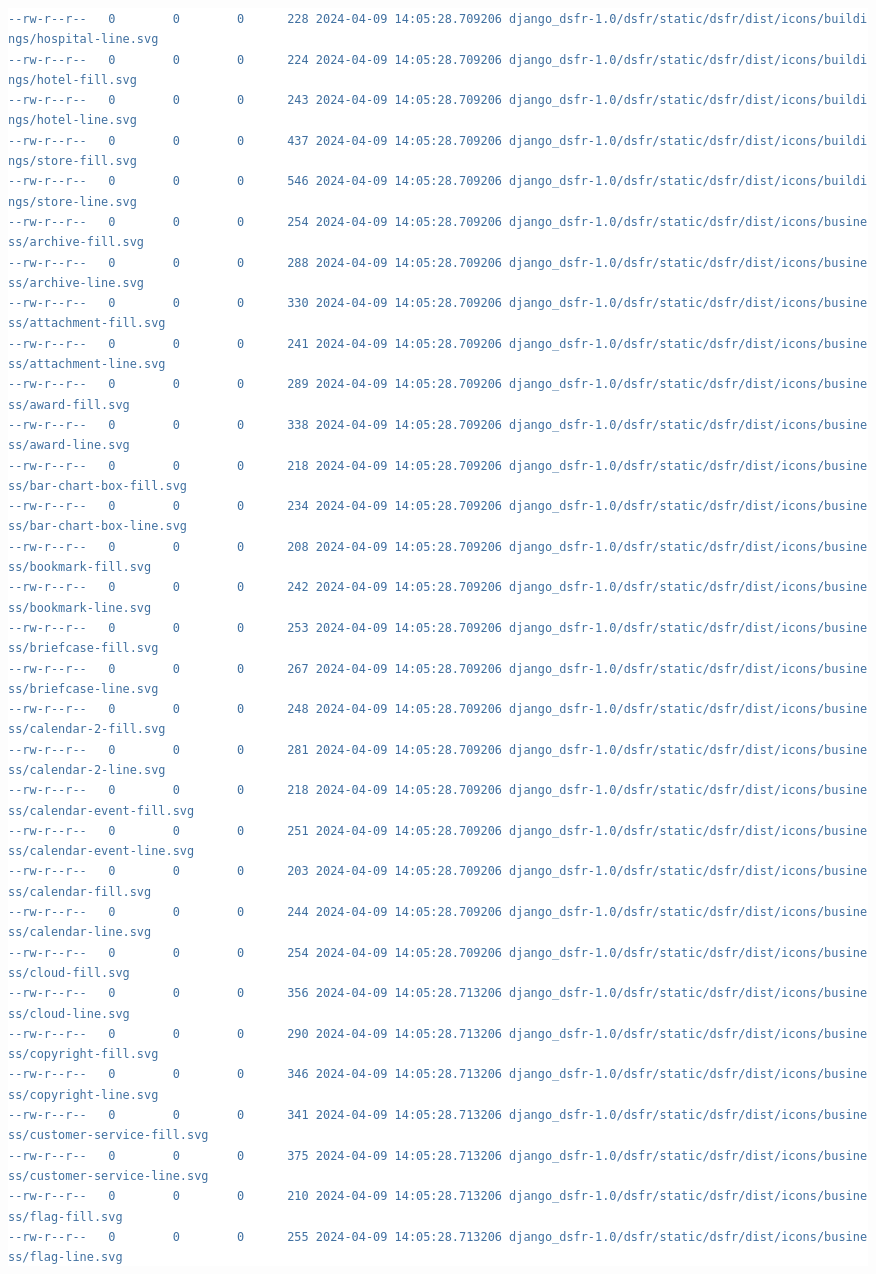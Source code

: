 ```diff
--rw-r--r--   0        0        0      228 2024-04-09 14:05:28.709206 django_dsfr-1.0/dsfr/static/dsfr/dist/icons/buildings/hospital-line.svg
--rw-r--r--   0        0        0      224 2024-04-09 14:05:28.709206 django_dsfr-1.0/dsfr/static/dsfr/dist/icons/buildings/hotel-fill.svg
--rw-r--r--   0        0        0      243 2024-04-09 14:05:28.709206 django_dsfr-1.0/dsfr/static/dsfr/dist/icons/buildings/hotel-line.svg
--rw-r--r--   0        0        0      437 2024-04-09 14:05:28.709206 django_dsfr-1.0/dsfr/static/dsfr/dist/icons/buildings/store-fill.svg
--rw-r--r--   0        0        0      546 2024-04-09 14:05:28.709206 django_dsfr-1.0/dsfr/static/dsfr/dist/icons/buildings/store-line.svg
--rw-r--r--   0        0        0      254 2024-04-09 14:05:28.709206 django_dsfr-1.0/dsfr/static/dsfr/dist/icons/business/archive-fill.svg
--rw-r--r--   0        0        0      288 2024-04-09 14:05:28.709206 django_dsfr-1.0/dsfr/static/dsfr/dist/icons/business/archive-line.svg
--rw-r--r--   0        0        0      330 2024-04-09 14:05:28.709206 django_dsfr-1.0/dsfr/static/dsfr/dist/icons/business/attachment-fill.svg
--rw-r--r--   0        0        0      241 2024-04-09 14:05:28.709206 django_dsfr-1.0/dsfr/static/dsfr/dist/icons/business/attachment-line.svg
--rw-r--r--   0        0        0      289 2024-04-09 14:05:28.709206 django_dsfr-1.0/dsfr/static/dsfr/dist/icons/business/award-fill.svg
--rw-r--r--   0        0        0      338 2024-04-09 14:05:28.709206 django_dsfr-1.0/dsfr/static/dsfr/dist/icons/business/award-line.svg
--rw-r--r--   0        0        0      218 2024-04-09 14:05:28.709206 django_dsfr-1.0/dsfr/static/dsfr/dist/icons/business/bar-chart-box-fill.svg
--rw-r--r--   0        0        0      234 2024-04-09 14:05:28.709206 django_dsfr-1.0/dsfr/static/dsfr/dist/icons/business/bar-chart-box-line.svg
--rw-r--r--   0        0        0      208 2024-04-09 14:05:28.709206 django_dsfr-1.0/dsfr/static/dsfr/dist/icons/business/bookmark-fill.svg
--rw-r--r--   0        0        0      242 2024-04-09 14:05:28.709206 django_dsfr-1.0/dsfr/static/dsfr/dist/icons/business/bookmark-line.svg
--rw-r--r--   0        0        0      253 2024-04-09 14:05:28.709206 django_dsfr-1.0/dsfr/static/dsfr/dist/icons/business/briefcase-fill.svg
--rw-r--r--   0        0        0      267 2024-04-09 14:05:28.709206 django_dsfr-1.0/dsfr/static/dsfr/dist/icons/business/briefcase-line.svg
--rw-r--r--   0        0        0      248 2024-04-09 14:05:28.709206 django_dsfr-1.0/dsfr/static/dsfr/dist/icons/business/calendar-2-fill.svg
--rw-r--r--   0        0        0      281 2024-04-09 14:05:28.709206 django_dsfr-1.0/dsfr/static/dsfr/dist/icons/business/calendar-2-line.svg
--rw-r--r--   0        0        0      218 2024-04-09 14:05:28.709206 django_dsfr-1.0/dsfr/static/dsfr/dist/icons/business/calendar-event-fill.svg
--rw-r--r--   0        0        0      251 2024-04-09 14:05:28.709206 django_dsfr-1.0/dsfr/static/dsfr/dist/icons/business/calendar-event-line.svg
--rw-r--r--   0        0        0      203 2024-04-09 14:05:28.709206 django_dsfr-1.0/dsfr/static/dsfr/dist/icons/business/calendar-fill.svg
--rw-r--r--   0        0        0      244 2024-04-09 14:05:28.709206 django_dsfr-1.0/dsfr/static/dsfr/dist/icons/business/calendar-line.svg
--rw-r--r--   0        0        0      254 2024-04-09 14:05:28.709206 django_dsfr-1.0/dsfr/static/dsfr/dist/icons/business/cloud-fill.svg
--rw-r--r--   0        0        0      356 2024-04-09 14:05:28.713206 django_dsfr-1.0/dsfr/static/dsfr/dist/icons/business/cloud-line.svg
--rw-r--r--   0        0        0      290 2024-04-09 14:05:28.713206 django_dsfr-1.0/dsfr/static/dsfr/dist/icons/business/copyright-fill.svg
--rw-r--r--   0        0        0      346 2024-04-09 14:05:28.713206 django_dsfr-1.0/dsfr/static/dsfr/dist/icons/business/copyright-line.svg
--rw-r--r--   0        0        0      341 2024-04-09 14:05:28.713206 django_dsfr-1.0/dsfr/static/dsfr/dist/icons/business/customer-service-fill.svg
--rw-r--r--   0        0        0      375 2024-04-09 14:05:28.713206 django_dsfr-1.0/dsfr/static/dsfr/dist/icons/business/customer-service-line.svg
--rw-r--r--   0        0        0      210 2024-04-09 14:05:28.713206 django_dsfr-1.0/dsfr/static/dsfr/dist/icons/business/flag-fill.svg
--rw-r--r--   0        0        0      255 2024-04-09 14:05:28.713206 django_dsfr-1.0/dsfr/static/dsfr/dist/icons/business/flag-line.svg
```